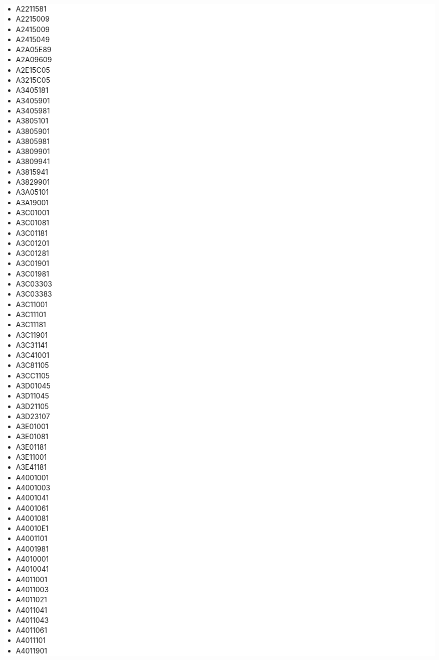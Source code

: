 * A2211581
* A2215009
* A2415009
* A2415049
* A2A05E89
* A2A09609
* A2E15C05
* A3215C05
* A3405181
* A3405901
* A3405981
* A3805101
* A3805901
* A3805981
* A3809901
* A3809941
* A3815941
* A3829901
* A3A05101
* A3A19001
* A3C01001
* A3C01081
* A3C01181
* A3C01201
* A3C01281
* A3C01901
* A3C01981
* A3C03303
* A3C03383
* A3C11001
* A3C11101
* A3C11181
* A3C11901
* A3C31141
* A3C41001
* A3C81105
* A3CC1105
* A3D01045
* A3D11045
* A3D21105
* A3D23107
* A3E01001
* A3E01081
* A3E01181
* A3E11001
* A3E41181
* A4001001
* A4001003
* A4001041
* A4001061
* A4001081
* A40010E1
* A4001101
* A4001981
* A4010001
* A4010041
* A4011001
* A4011003
* A4011021
* A4011041
* A4011043
* A4011061
* A4011101
* A4011901